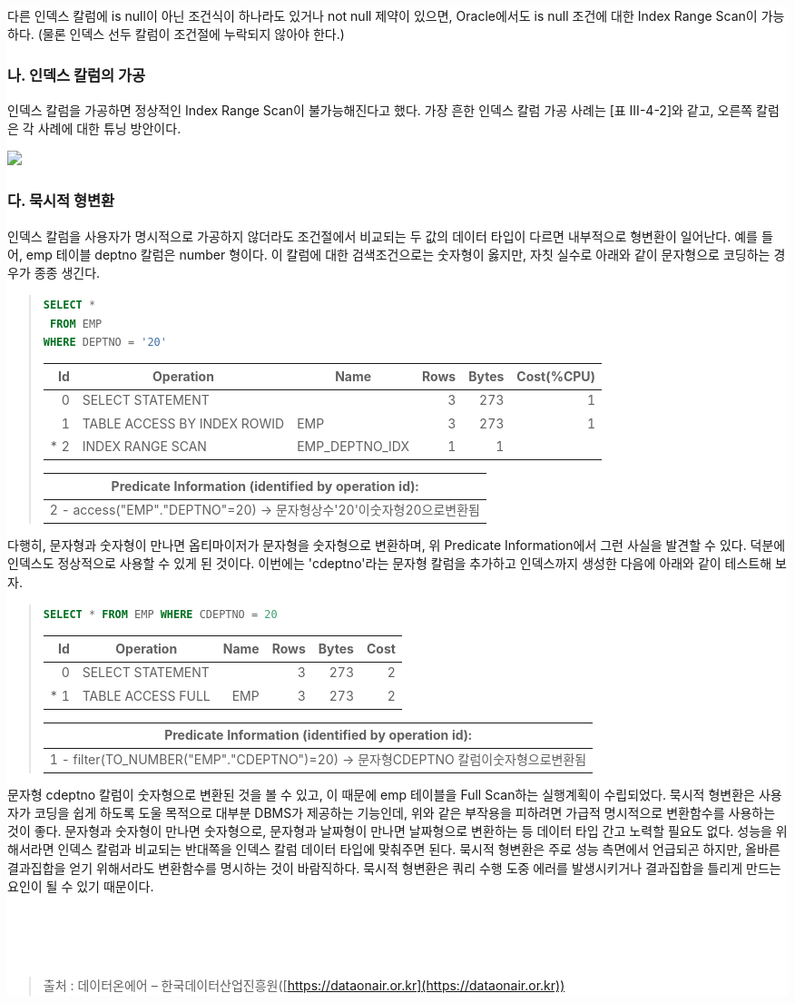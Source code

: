 다른 인덱스 칼럼에 is null이 아닌 조건식이 하나라도 있거나 not null 제약이 있으면, Oracle에서도 is null 조건에 대한 Index Range Scan이 가능하다. (물론 인덱스 선두 칼럼이 조건절에 누락되지 않아야 한다.)

### 나. 인덱스 칼럼의 가공

인덱스 칼럼을 가공하면 정상적인 Index Range Scan이 불가능해진다고 했다. 가장 흔한 인덱스 칼럼 가공 사례는 [표 Ⅲ-4-2]와 같고, 오른쪽 칼럼은 각 사례에 대한 튜닝 방안이다.<br>

![](../images_files/SQL_347.jpg)

### 다. 묵시적 형변환

인덱스 칼럼을 사용자가 명시적으로 가공하지 않더라도 조건절에서 비교되는 두 값의 데이터 타입이 다르면 내부적으로 형변환이 일어난다. 예를 들어, emp 테이블 deptno 칼럼은 number 형이다. 이 칼럼에 대한 검색조건으로는 숫자형이 옳지만, 자칫 실수로 아래와 같이 문자형으로 코딩하는 경우가 종종 생긴다.

>```sql
>SELECT *
>  FROM EMP
> WHERE DEPTNO = '20' 
>```
>
>| Id |         Operation         |     Name     |Rows |Bytes|Cost(%CPU)|
>|---:|---------------------------|--------------|----:|----:|---------:|
>|   0|SELECT STATEMENT           |              |    3|  273|         1|
>|   1|TABLE ACCESS BY INDEX ROWID|EMP           |    3|  273|         1|
>| * 2|INDEX RANGE SCAN           |EMP_DEPTNO_IDX|    1|    1|          |
>
>|        Predicate Information (identified by operation id):        |
>|-------------------------------------------------------------------|
>|2 - access("EMP"."DEPTNO"=20) → 문자형상수'20'이숫자형20으로변환됨|
>

다행히, 문자형과 숫자형이 만나면 옵티마이저가 문자형을 숫자형으로 변환하며, 위 Predicate Information에서 그런 사실을 발견할 수 있다. 덕분에 인덱스도 정상적으로 사용할 수 있게 된 것이다. 이번에는 'cdeptno'라는 문자형 칼럼을 추가하고 인덱스까지 생성한 다음에 아래와 같이 테스트해 보자.

>```sql
>SELECT * FROM EMP WHERE CDEPTNO = 20 
>```
>
>| Id |    Operation    |Name|Rows |Bytes|Cost|
>|---:|-----------------|---:|----:|----:|---:|
>|   0|SELECT STATEMENT |    |    3|  273|   2|
>| * 1|TABLE ACCESS FULL|EMP |    3|  273|   2|
>
>|              Predicate Information (identified by operation id):               |
>|--------------------------------------------------------------------------------|
>|1 - filter(TO_NUMBER("EMP"."CDEPTNO")=20) → 문자형CDEPTNO 칼럼이숫자형으로변환됨|
>

문자형 cdeptno 칼럼이 숫자형으로 변환된 것을 볼 수 있고, 이 때문에 emp 테이블을 Full Scan하는 실행계획이 수립되었다. 묵시적 형변환은 사용자가 코딩을 쉽게 하도록 도울 목적으로 대부분 DBMS가 제공하는 기능인데, 위와 같은 부작용을 피하려면 가급적 명시적으로 변환함수를 사용하는 것이 좋다. 문자형과 숫자형이 만나면 숫자형으로, 문자형과 날짜형이 만나면 날짜형으로 변환하는 등 데이터 타입 간고 노력할 필요도 없다. 성능을 위해서라면 인덱스 칼럼과 비교되는 반대쪽을 인덱스 칼럼 데이터 타입에 맞춰주면 된다. 묵시적 형변환은 주로 성능 측면에서 언급되곤 하지만, 올바른 결과집합을 얻기 위해서라도 변환함수를 명시하는 것이 바람직하다. 묵시적 형변환은 쿼리 수행 도중 에러를 발생시키거나 결과집합을 틀리게 만드는 요인이 될 수 있기 때문이다.<br>

<br><br><br>
> 출처 : 데이터온에어 – 한국데이터산업진흥원([https://dataonair.or.kr](https://dataonair.or.kr))